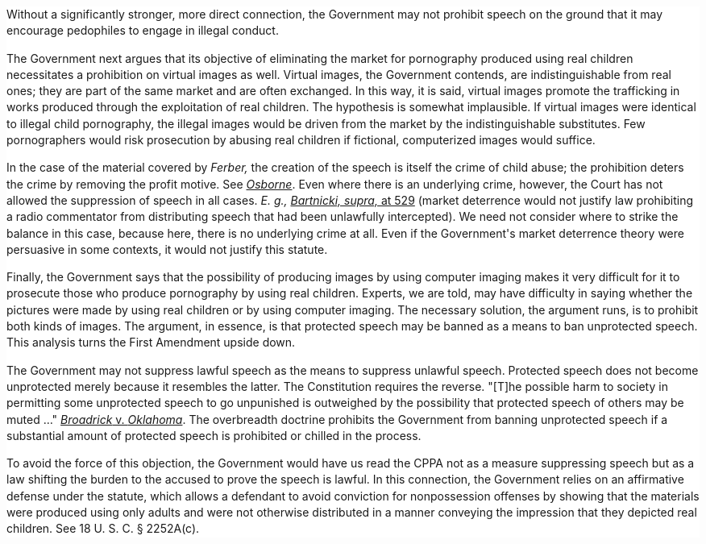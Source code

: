 Without a significantly stronger, more direct connection, the Government
may not prohibit  speech on the ground that it may encourage
pedophiles to engage in illegal conduct.

The Government next argues that its objective of eliminating the market
for pornography produced using real children necessitates a prohibition
on virtual images as well. Virtual images, the Government contends, are
indistinguishable from real ones; they are part of the same market and
are often exchanged. In this way, it is said, virtual images promote the
trafficking in works produced through the exploitation of real children.
The hypothesis is somewhat implausible. If virtual images were identical
to illegal child pornography, the illegal images would be driven from
the market by the indistinguishable substitutes. Few pornographers would
risk prosecution by abusing real children if fictional, computerized
images would suffice.

In the case of the material covered by *Ferber,* the creation of the
speech is itself the crime of child abuse; the prohibition deters the
crime by removing the profit motive. See [*Osborne*](http://scholar.google.com/scholar_case?case=4775063558409617777&q=ashcroft+free+speech+coalition&hl=en&as_sdt=6,28&scilh=0).
Even where there is an underlying crime, however, 
the Court has not allowed the suppression of speech in all cases. *E. g.,* [*Bartnicki,
supra,* at 529](http://scholar.google.com/scholar_case?case=2171346211086974391&q=ashcroft+free+speech+coalition&hl=en&as_sdt=6,28&scilh=0)
(market deterrence would not justify law prohibiting a radio commentator
from distributing speech that had been unlawfully intercepted). We need
not consider where to strike the balance in this case, because here,
there is no underlying crime at all. Even if the Government's market
deterrence theory were persuasive in some contexts, it would not justify
this statute.

Finally, the Government says that the possibility of producing images by
using computer imaging makes it very difficult for it to prosecute those
who produce pornography by using real children. Experts, we are told,
may have difficulty in saying whether the pictures were made by using
real children or by using computer imaging. The necessary solution, the
argument runs, is to prohibit both kinds of images. The
argument, in essence, is that protected speech may be banned as a means
to ban unprotected speech. This analysis turns the First Amendment
upside down.

The Government may not suppress lawful speech as the means to suppress
unlawful speech. Protected speech does not become unprotected merely
because it resembles the latter. The Constitution requires the reverse.
"[T]he possible harm to society in permitting some unprotected speech to
go unpunished is outweighed by the possibility that protected speech of
others may be muted &hellip;" [*Broadrick* v. *Oklahoma*](http://scholar.google.com/scholar_case?case=15763855873494372375&q=ashcroft+free+speech+coalition&hl=en&as_sdt=6,28&scilh=0).
The overbreadth doctrine prohibits the Government from banning
unprotected speech if a substantial amount of protected speech is
prohibited or chilled in the process.

To avoid the force of this objection, the Government would have us read
the CPPA not as a measure suppressing speech but as a law shifting the
burden to the accused to prove the speech is lawful. In this connection,
the Government relies on an affirmative defense under the statute, which
allows a defendant to avoid conviction for nonpossession offenses by
showing that the materials were produced using only adults and were not
otherwise distributed in a manner conveying the impression that they
depicted real children. See 18 U. S. C. § 2252A(c).


[esrb]: http://www.esrb.org/index-js.jsp "ESRB"
[pacifica]: http://lawschool.westlaw.com/shared/westlawRedirect.aspx?task=find\&cite=98sct3026\&appflag=67.12 "FCC v. Pacifica"
[miller_test]: http://en.wikipedia.org/wiki/Miller_test "The *Miller* Obscenity Test"
[7dirty]: http://www.youtube.com/watch?v=vbZhpf3sQxQ "George Carlin Seven Dirty Words"
[dooling_1sta]: http://www.richarddooling.com/index.php/category/first-amendment/ "Dooling: Marketplace of Ideas vs. Civic Republicanism"
[ashcroft]: http://lawschool.westlaw.com/shared/westlawRedirect.aspx?task=find\&cite=535+U.S.+234\&appflag=67.12 "Ashcroft v. Free Speech Coalition"
[aclu_1stA]: https://www.aclu.org/free-speech/freedom-expression-arts-and-entertainment "Freedom of Expression in the Arts"
[yahoo]: http://lawschool.westlaw.com/shared/westlawRedirect.aspx?task=find&cite=433f3d1199&appflag=67.12 "Yahoo! Inc. v. La Ligue Contre Le Racisme Et L'Antisemitisme"
[fox]: http://lawschool.westlaw.com/shared/westlawRedirect.aspx?task=find\&cite=132+S.Ct.+2307\&appflag=67.12 "FCC v. Fox"
[burstyn]: http://lawschool.westlaw.com/shared/westlawRedirect.aspx?task=find\&cite=72+S.Ct.+777\&appflag=67.12 "Joseph Burstyn v. Wilson" 
[burstyn-w]: http://en.wikipedia.org/wiki/Joseph_Burstyn,_Inc_v._Wilson "Joseph Burstyn v. Wilson" 
[navarro]: http://en.wikipedia.org/wiki/2_Live_Crew#As_Nasty_As_They_Wanna_Be "Skywalker v. Navarro at Wikipedia"
[skyywalker]: http://lawschool.westlaw.com/shared/westlawRedirect.aspx?task=find\&cite=739fsupp578\&appflag=67.12 "*Skyywalker Records v. Navarro* at Westlaw"
[miller-w]: https://en.wikipedia.org/wiki/Miller_v._California "*Miller v. California* at Wikipedia."
[ferber]: http://scholar.google.com/scholar_case?case=1226851723986989726	"New York vs. Ferber"
[miller]: http://scholar.google.com/scholar_case?case=287180442152313659   "Miller v. United States" 
[schenck]: http://lawschool.westlaw.com/shared/westlawRedirect.aspx?task=find&cite=249US47&appflag=67.12 "United States v. Schecnk"
[kaplan]: http://scholar.google.com/scholar_case?case=744658730748459277&q=luke+records+navarro&hl=en&as_sdt=2006&scilh=0	"Kaplan v. California"
[paris]:  http://scholar.google.com/scholar_case?case=7437343063858529835&q=luke+records+navarro&hl=en&as_sdt=2006&scilh=0 	"Paris Theater I"